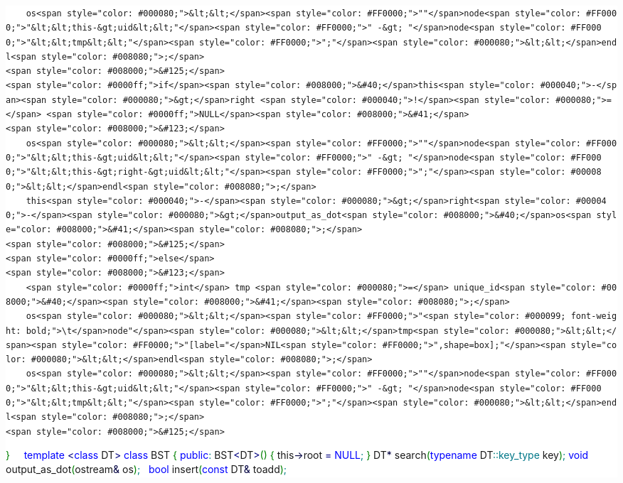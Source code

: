 		os<span style="color: #000080;">&lt;&lt;</span><span style="color: #FF0000;">""</span>node<span style="color: #FF0000;">"&lt;&lt;this-&gt;uid&lt;&lt;"</span><span style="color: #FF0000;">" -&gt; "</span>node<span style="color: #FF0000;">"&lt;&lt;tmp&lt;&lt;"</span><span style="color: #FF0000;">";"</span><span style="color: #000080;">&lt;&lt;</span>endl<span style="color: #008080;">;</span>       
	<span style="color: #008000;">&#125;</span>
	<span style="color: #0000ff;">if</span><span style="color: #008000;">&#40;</span>this<span style="color: #000040;">-</span><span style="color: #000080;">&gt;</span>right <span style="color: #000040;">!</span><span style="color: #000080;">=</span> <span style="color: #0000ff;">NULL</span><span style="color: #008000;">&#41;</span>
	<span style="color: #008000;">&#123;</span>
		os<span style="color: #000080;">&lt;&lt;</span><span style="color: #FF0000;">""</span>node<span style="color: #FF0000;">"&lt;&lt;this-&gt;uid&lt;&lt;"</span><span style="color: #FF0000;">" -&gt; "</span>node<span style="color: #FF0000;">"&lt;&lt;this-&gt;right-&gt;uid&lt;&lt;"</span><span style="color: #FF0000;">";"</span><span style="color: #000080;">&lt;&lt;</span>endl<span style="color: #008080;">;</span>
		this<span style="color: #000040;">-</span><span style="color: #000080;">&gt;</span>right<span style="color: #000040;">-</span><span style="color: #000080;">&gt;</span>output_as_dot<span style="color: #008000;">&#40;</span>os<span style="color: #008000;">&#41;</span><span style="color: #008080;">;</span>
	<span style="color: #008000;">&#125;</span>
	<span style="color: #0000ff;">else</span>
	<span style="color: #008000;">&#123;</span>
		<span style="color: #0000ff;">int</span> tmp <span style="color: #000080;">=</span> unique_id<span style="color: #008000;">&#40;</span><span style="color: #008000;">&#41;</span><span style="color: #008080;">;</span>
		os<span style="color: #000080;">&lt;&lt;</span><span style="color: #FF0000;">"<span style="color: #000099; font-weight: bold;">\t</span>node"</span><span style="color: #000080;">&lt;&lt;</span>tmp<span style="color: #000080;">&lt;&lt;</span><span style="color: #FF0000;">"[label="</span>NIL<span style="color: #FF0000;">",shape=box];"</span><span style="color: #000080;">&lt;&lt;</span>endl<span style="color: #008080;">;</span>
		os<span style="color: #000080;">&lt;&lt;</span><span style="color: #FF0000;">""</span>node<span style="color: #FF0000;">"&lt;&lt;this-&gt;uid&lt;&lt;"</span><span style="color: #FF0000;">" -&gt; "</span>node<span style="color: #FF0000;">"&lt;&lt;tmp&lt;&lt;"</span><span style="color: #FF0000;">";"</span><span style="color: #000080;">&lt;&lt;</span>endl<span style="color: #008080;">;</span>          
	<span style="color: #008000;">&#125;</span>
<span style="color: #008000;">&#125;</span>
&nbsp;
&nbsp;
<span style="color: #0000ff;">template</span> <span style="color: #000080;">&lt;</span><span style="color: #0000ff;">class</span> DT<span style="color: #000080;">&gt;</span>
<span style="color: #0000ff;">class</span> BST
<span style="color: #008000;">&#123;</span>
<span style="color: #0000ff;">public</span><span style="color: #008080;">:</span>
	BST<span style="color: #000080;">&lt;</span>DT<span style="color: #000080;">&gt;</span><span style="color: #008000;">&#40;</span><span style="color: #008000;">&#41;</span>
	<span style="color: #008000;">&#123;</span>
		this<span style="color: #000040;">-</span><span style="color: #000080;">&gt;</span>root <span style="color: #000080;">=</span> <span style="color: #0000ff;">NULL</span><span style="color: #008080;">;</span>
	<span style="color: #008000;">&#125;</span>
	DT<span style="color: #000040;">*</span> search<span style="color: #008000;">&#40;</span><span style="color: #0000ff;">typename</span> DT<span style="color: #008080;">::</span><span style="color: #007788;">key_type</span> key<span style="color: #008000;">&#41;</span><span style="color: #008080;">;</span>
	<span style="color: #0000ff;">void</span> output_as_dot<span style="color: #008000;">&#40;</span>ostream<span style="color: #000040;">&</span> os<span style="color: #008000;">&#41;</span><span style="color: #008080;">;</span>
&nbsp;
	<span style="color: #0000ff;">bool</span> insert<span style="color: #008000;">&#40;</span><span style="color: #0000ff;">const</span> DT<span style="color: #000040;">&</span> toadd<span style="color: #008000;">&#41;</span><span style="color: #008080;">;</span>
&nbsp;
